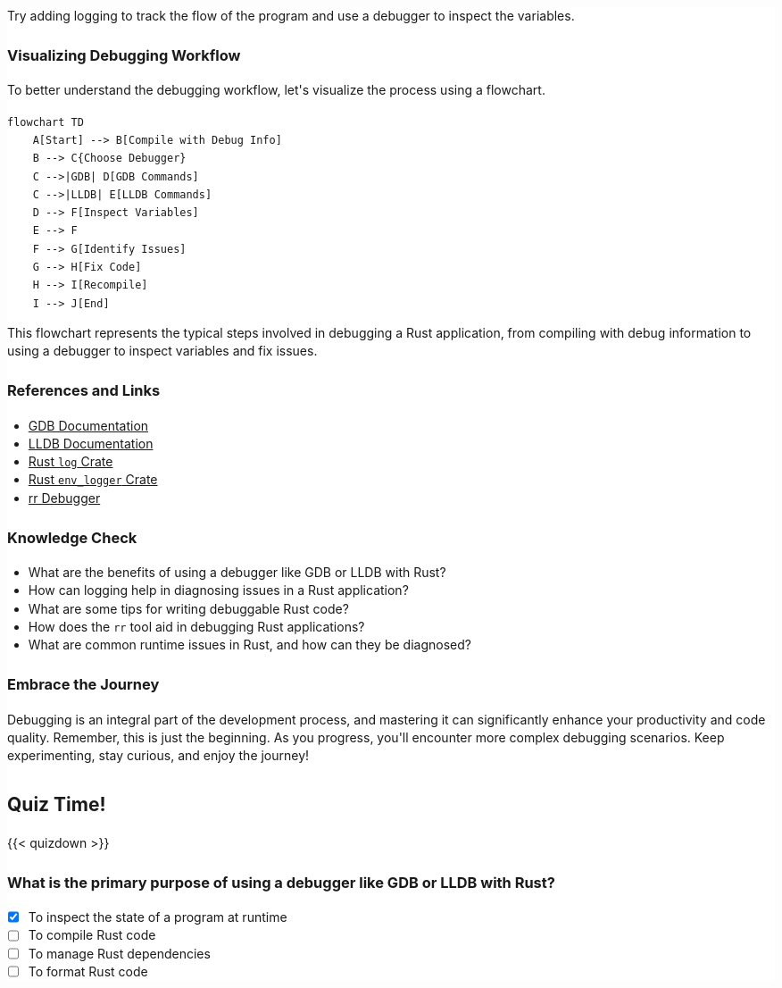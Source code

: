 Try adding logging to track the flow of the program and use a debugger to inspect the variables.

### Visualizing Debugging Workflow

To better understand the debugging workflow, let's visualize the process using a flowchart.

```mermaid
flowchart TD
    A[Start] --> B[Compile with Debug Info]
    B --> C{Choose Debugger}
    C -->|GDB| D[GDB Commands]
    C -->|LLDB| E[LLDB Commands]
    D --> F[Inspect Variables]
    E --> F
    F --> G[Identify Issues]
    G --> H[Fix Code]
    H --> I[Recompile]
    I --> J[End]
```

This flowchart represents the typical steps involved in debugging a Rust application, from compiling with debug information to using a debugger to inspect variables and fix issues.

### References and Links

- [GDB Documentation](https://www.gnu.org/software/gdb/documentation/)
- [LLDB Documentation](https://lldb.llvm.org/)
- [Rust `log` Crate](https://crates.io/crates/log)
- [Rust `env_logger` Crate](https://crates.io/crates/env_logger)
- [rr Debugger](https://rr-project.org/)

### Knowledge Check

- What are the benefits of using a debugger like GDB or LLDB with Rust?
- How can logging help in diagnosing issues in a Rust application?
- What are some tips for writing debuggable Rust code?
- How does the `rr` tool aid in debugging Rust applications?
- What are common runtime issues in Rust, and how can they be diagnosed?

### Embrace the Journey

Debugging is an integral part of the development process, and mastering it can significantly enhance your productivity and code quality. Remember, this is just the beginning. As you progress, you'll encounter more complex debugging scenarios. Keep experimenting, stay curious, and enjoy the journey!

## Quiz Time!

{{< quizdown >}}

### What is the primary purpose of using a debugger like GDB or LLDB with Rust?

- [x] To inspect the state of a program at runtime
- [ ] To compile Rust code
- [ ] To manage Rust dependencies
- [ ] To format Rust code
